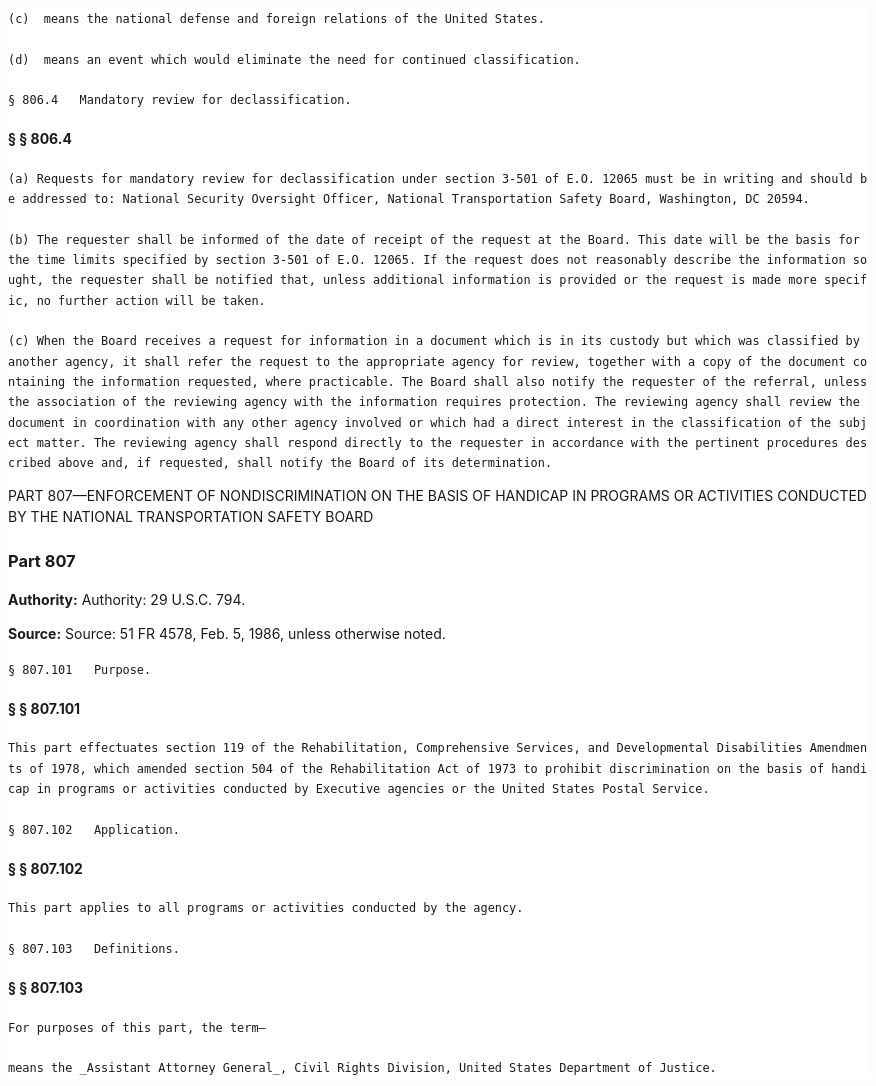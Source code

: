     (c)  means the national defense and foreign relations of the United States.

    (d)  means an event which would eliminate the need for continued classification.

    § 806.4   Mandatory review for declassification.

#### § § 806.4

    (a) Requests for mandatory review for declassification under section 3-501 of E.O. 12065 must be in writing and should be addressed to: National Security Oversight Officer, National Transportation Safety Board, Washington, DC 20594.

    (b) The requester shall be informed of the date of receipt of the request at the Board. This date will be the basis for the time limits specified by section 3-501 of E.O. 12065. If the request does not reasonably describe the information sought, the requester shall be notified that, unless additional information is provided or the request is made more specific, no further action will be taken.

    (c) When the Board receives a request for information in a document which is in its custody but which was classified by another agency, it shall refer the request to the appropriate agency for review, together with a copy of the document containing the information requested, where practicable. The Board shall also notify the requester of the referral, unless the association of the reviewing agency with the information requires protection. The reviewing agency shall review the document in coordination with any other agency involved or which had a direct interest in the classification of the subject matter. The reviewing agency shall respond directly to the requester in accordance with the pertinent procedures described above and, if requested, shall notify the Board of its determination.

  PART 807—ENFORCEMENT OF NONDISCRIMINATION ON THE BASIS OF HANDICAP IN PROGRAMS OR ACTIVITIES CONDUCTED BY THE NATIONAL TRANSPORTATION SAFETY BOARD

### Part 807

**Authority:** Authority: 29 U.S.C. 794.

**Source:** Source: 51 FR 4578, Feb. 5, 1986, unless otherwise noted.

    § 807.101   Purpose.

#### § § 807.101

    This part effectuates section 119 of the Rehabilitation, Comprehensive Services, and Developmental Disabilities Amendments of 1978, which amended section 504 of the Rehabilitation Act of 1973 to prohibit discrimination on the basis of handicap in programs or activities conducted by Executive agencies or the United States Postal Service.

    § 807.102   Application.

#### § § 807.102

    This part applies to all programs or activities conducted by the agency.

    § 807.103   Definitions.

#### § § 807.103

    For purposes of this part, the term—

    means the _Assistant Attorney General_, Civil Rights Division, United States Department of Justice.
